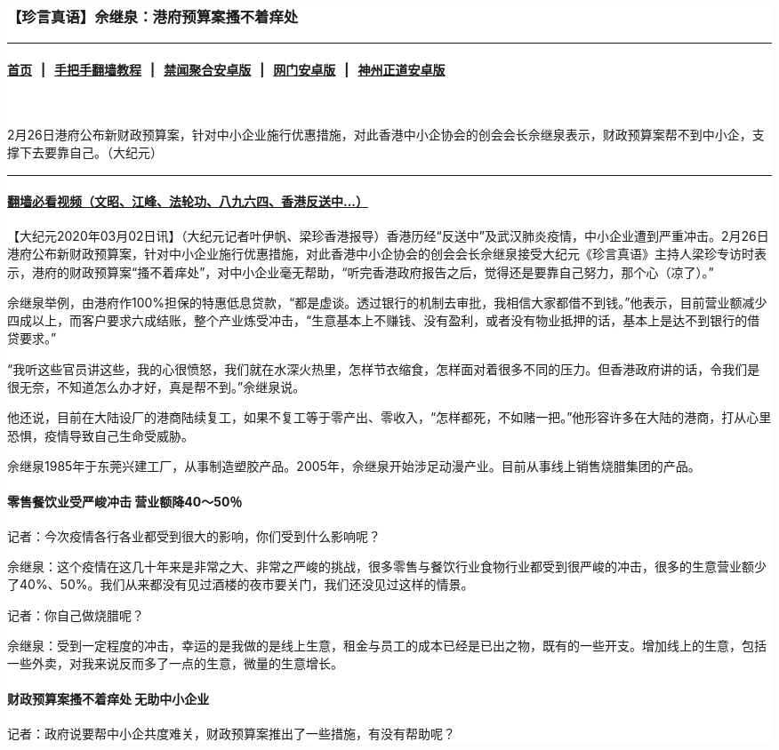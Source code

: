 ### 【珍言真语】佘继泉：港府预算案搔不着痒处
------------------------

#### [首页](https://github.com/gfw-breaker/banned-news/blob/master/README.md) &nbsp;&nbsp;|&nbsp;&nbsp; [手把手翻墙教程](https://github.com/gfw-breaker/guides/wiki) &nbsp;&nbsp;|&nbsp;&nbsp; [禁闻聚合安卓版](https://github.com/gfw-breaker/bn-android) &nbsp;&nbsp;|&nbsp;&nbsp; [网门安卓版](https://github.com/oGate2/oGate) &nbsp;&nbsp;|&nbsp;&nbsp; [神州正道安卓版](https://github.com/SzzdOgate/update) 



<div><img alt="" class="aligncenter wp-post-image" src="https://i.epochtimes.com/assets/uploads/2020/03/fb0fc2cb95c62d9a8098bca46587dbd0-600x400.jpg"/>
<div class="red16 caption">
 <p>
  2月26日港府公布新财政预算案，针对中小企业施行优惠措施，对此香港中小企协会的创会会长佘继泉表示，财政预算案帮不到中小企，支撑下去要靠自己。（大纪元）
 </p>
</div>
</div><hr/>

#### [翻墙必看视频（文昭、江峰、法轮功、八九六四、香港反送中...）](https://github.com/gfw-breaker/banned-news/blob/master/pages/link3.md)

<div><p>
 【大纪元2020年03月02日讯】（大纪元记者叶伊帆、梁珍香港报导）香港历经“反送中”及武汉肺炎疫情，中小企业遭到严重冲击。2月26日港府公布新财政预算案，针对中小企业施行优惠措施，对此香港中小企协会的创会会长佘继泉接受大纪元《珍言真语》主持人梁珍专访时表示，港府的财政预算案“搔不着痒处”，对中小企业毫无帮助，“听完香港政府报告之后，觉得还是要靠自己努力，那个心（凉了）。”
</p>
<p>
 佘继泉举例，由港府作100%担保的特惠低息贷款，“都是虚谈。透过银行的机制去审批，我相信大家都借不到钱。”他表示，目前营业额减少四成以上，而客户要求六成结账，整个产业炼受冲击，“生意基本上不赚钱、没有盈利，或者没有物业抵押的话，基本上是达不到银行的借贷要求。”
</p>
<p>
 “我听这些官员讲这些，我的心很愤怒，我们就在水深火热里，怎样节衣缩食，怎样面对着很多不同的压力。但香港政府讲的话，令我们是很无奈，不知道怎么办才好，真是帮不到。”佘继泉说。
</p>
<p>
 他还说，目前在大陆设厂的港商陆续复工，如果不复工等于零产出、零收入，“怎样都死，不如赌一把。”他形容许多在大陆的港商，打从心里恐惧，疫情导致自己生命受威胁。
</p>
<p>
 佘继泉1985年于东莞兴建工厂，从事制造塑胶产品。2005年，佘继泉开始涉足动漫产业。目前从事线上销售烧腊集团的产品。
</p>
<p>
</p>
<h4>
 零售餐饮业受严峻冲击 营业额降40～50％
</h4>
<p>
 记者：今次疫情各行各业都受到很大的影响，你们受到什么影响呢？
</p>
<p>
 佘继泉：这个疫情在这几十年来是非常之大、非常之严峻的挑战，很多零售与餐饮行业食物行业都受到很严峻的冲击，很多的生意营业额少了40%、50%。我们从来都没有见过酒楼的夜市要关门，我们还没见过这样的情景。
</p>
<p>
 记者：你自己做烧腊呢？
</p>
<p>
 佘继泉：受到一定程度的冲击，幸运的是我做的是线上生意，租金与员工的成本已经是已出之物，既有的一些开支。增加线上的生意，包括一些外卖，对我来说反而多了一点的生意，微量的生意增长。
</p>
<h4>
 财政预算案搔不着痒处 无助中小企业
</h4>
<p>
 记者：政府说要帮中小企共度难关，财政预算案推出了一些措施，有没有帮助呢？